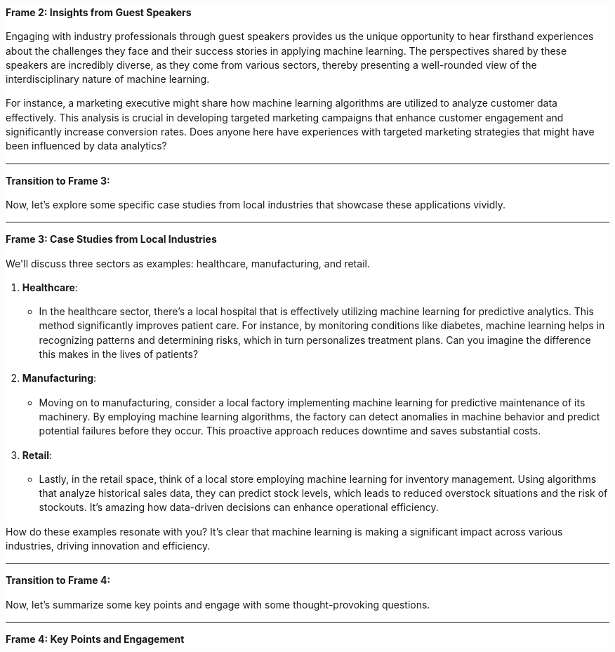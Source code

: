 **Frame 2: Insights from Guest Speakers**

Engaging with industry professionals through guest speakers provides us the unique opportunity to hear firsthand experiences about the challenges they face and their success stories in applying machine learning. The perspectives shared by these speakers are incredibly diverse, as they come from various sectors, thereby presenting a well-rounded view of the interdisciplinary nature of machine learning.

For instance, a marketing executive might share how machine learning algorithms are utilized to analyze customer data effectively. This analysis is crucial in developing targeted marketing campaigns that enhance customer engagement and significantly increase conversion rates. Does anyone here have experiences with targeted marketing strategies that might have been influenced by data analytics? 

---

**Transition to Frame 3:**

Now, let’s explore some specific case studies from local industries that showcase these applications vividly.

---

**Frame 3: Case Studies from Local Industries**

We'll discuss three sectors as examples: healthcare, manufacturing, and retail.

1. **Healthcare**:
   - In the healthcare sector, there’s a local hospital that is effectively utilizing machine learning for predictive analytics. This method significantly improves patient care. For instance, by monitoring conditions like diabetes, machine learning helps in recognizing patterns and determining risks, which in turn personalizes treatment plans. Can you imagine the difference this makes in the lives of patients?
   
2. **Manufacturing**:
   - Moving on to manufacturing, consider a local factory implementing machine learning for predictive maintenance of its machinery. By employing machine learning algorithms, the factory can detect anomalies in machine behavior and predict potential failures before they occur. This proactive approach reduces downtime and saves substantial costs. 

3. **Retail**:
   - Lastly, in the retail space, think of a local store employing machine learning for inventory management. Using algorithms that analyze historical sales data, they can predict stock levels, which leads to reduced overstock situations and the risk of stockouts. It’s amazing how data-driven decisions can enhance operational efficiency.

How do these examples resonate with you? It’s clear that machine learning is making a significant impact across various industries, driving innovation and efficiency.

---

**Transition to Frame 4:**

Now, let’s summarize some key points and engage with some thought-provoking questions.

---

**Frame 4: Key Points and Engagement**
